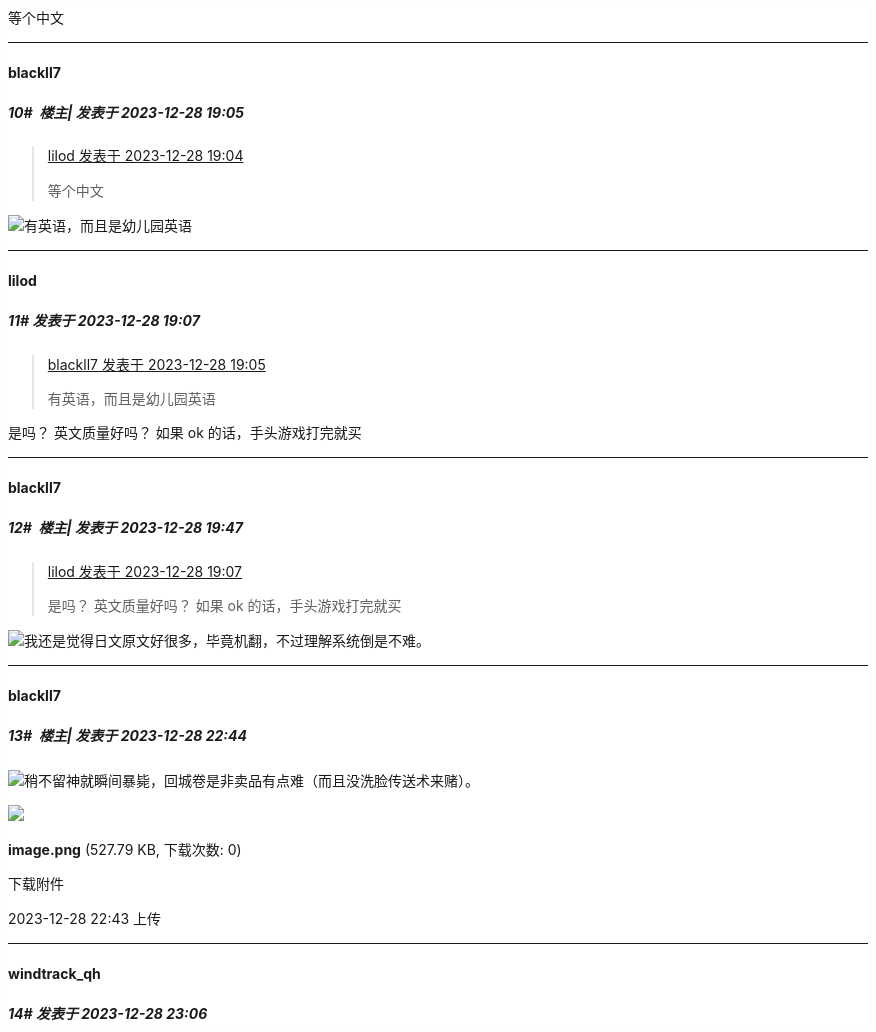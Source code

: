 等个中文

*****

####  blackll7  
##### 10#         楼主| 发表于 2023-12-28 19:05

<blockquote><a href="httphttps://bbs.saraba1st.com/2b/forum.php?mod=redirect&amp;goto=findpost&amp;pid=63468956&amp;ptid=2165724" target="_blank">lilod 发表于 2023-12-28 19:04</a>

等个中文</blockquote>
<img src="https://static.saraba1st.com/image/smiley/face2017/067.png" referrerpolicy="no-referrer">有英语，而且是幼儿园英语

*****

####  lilod  
##### 11#       发表于 2023-12-28 19:07

<blockquote><a href="httphttps://bbs.saraba1st.com/2b/forum.php?mod=redirect&amp;goto=findpost&amp;pid=63468965&amp;ptid=2165724" target="_blank">blackll7 发表于 2023-12-28 19:05</a>

有英语，而且是幼儿园英语</blockquote>
是吗？ 英文质量好吗？ 如果 ok 的话，手头游戏打完就买

*****

####  blackll7  
##### 12#         楼主| 发表于 2023-12-28 19:47

<blockquote><a href="httphttps://bbs.saraba1st.com/2b/forum.php?mod=redirect&amp;goto=findpost&amp;pid=63468978&amp;ptid=2165724" target="_blank">lilod 发表于 2023-12-28 19:07</a>

是吗？ 英文质量好吗？ 如果 ok 的话，手头游戏打完就买</blockquote>
<img src="https://static.saraba1st.com/image/smiley/face2017/067.png" referrerpolicy="no-referrer">我还是觉得日文原文好很多，毕竟机翻，不过理解系统倒是不难。

*****

####  blackll7  
##### 13#         楼主| 发表于 2023-12-28 22:44

<img src="https://static.saraba1st.com/image/smiley/face2017/120.gif" referrerpolicy="no-referrer">稍不留神就瞬间暴毙，回城卷是非卖品有点难（而且没洗脸传送术来赌）。

<img src="https://img.saraba1st.com/forum/202312/28/224336tefp6rw4d066e4d9.png" referrerpolicy="no-referrer">

<strong>image.png</strong> (527.79 KB, 下载次数: 0)

下载附件

2023-12-28 22:43 上传

*****

####  windtrack_qh  
##### 14#       发表于 2023-12-28 23:06
